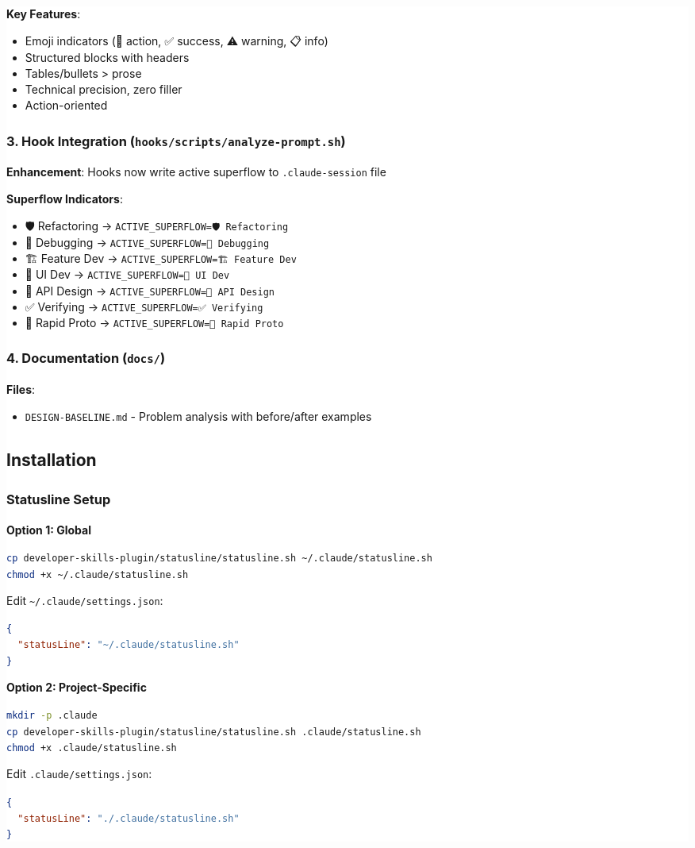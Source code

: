 **Key Features**:
- Emoji indicators (🎯 action, ✅ success, ⚠️ warning, 📋 info)
- Structured blocks with headers
- Tables/bullets > prose
- Technical precision, zero filler
- Action-oriented

### 3. Hook Integration (`hooks/scripts/analyze-prompt.sh`)

**Enhancement**: Hooks now write active superflow to `.claude-session` file

**Superflow Indicators**:
- 🛡️ Refactoring → `ACTIVE_SUPERFLOW=🛡️ Refactoring`
- 🐛 Debugging → `ACTIVE_SUPERFLOW=🐛 Debugging`
- 🏗️ Feature Dev → `ACTIVE_SUPERFLOW=🏗️ Feature Dev`
- 🎨 UI Dev → `ACTIVE_SUPERFLOW=🎨 UI Dev`
- 🔌 API Design → `ACTIVE_SUPERFLOW=🔌 API Design`
- ✅ Verifying → `ACTIVE_SUPERFLOW=✅ Verifying`
- 🚀 Rapid Proto → `ACTIVE_SUPERFLOW=🚀 Rapid Proto`

### 4. Documentation (`docs/`)

**Files**:
- `DESIGN-BASELINE.md` - Problem analysis with before/after examples

## Installation

### Statusline Setup

**Option 1: Global**
```bash
cp developer-skills-plugin/statusline/statusline.sh ~/.claude/statusline.sh
chmod +x ~/.claude/statusline.sh
```

Edit `~/.claude/settings.json`:
```json
{
  "statusLine": "~/.claude/statusline.sh"
}
```

**Option 2: Project-Specific**
```bash
mkdir -p .claude
cp developer-skills-plugin/statusline/statusline.sh .claude/statusline.sh
chmod +x .claude/statusline.sh
```

Edit `.claude/settings.json`:
```json
{
  "statusLine": "./.claude/statusline.sh"
}
```
